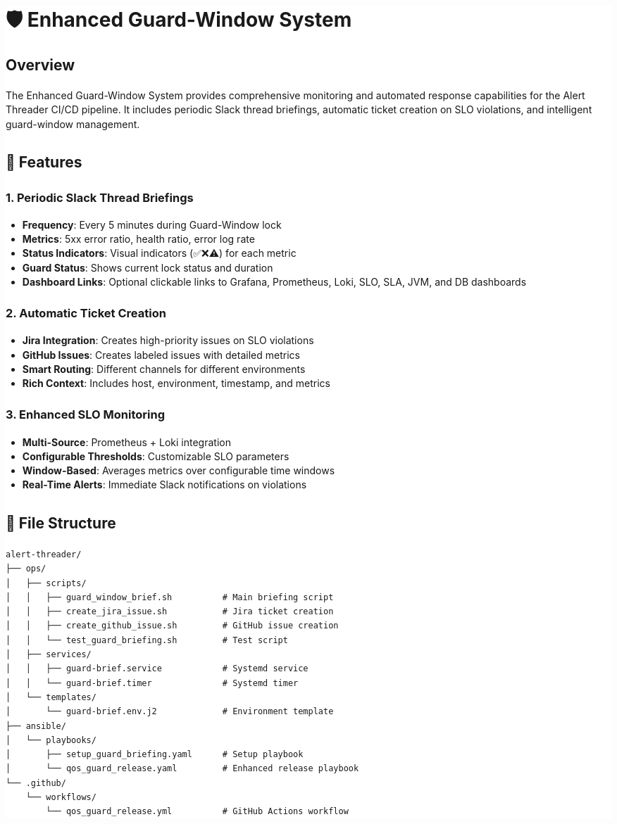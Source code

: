 # 🛡️ Enhanced Guard-Window System

## Overview

The Enhanced Guard-Window System provides comprehensive monitoring and automated response capabilities for the Alert Threader CI/CD pipeline. It includes periodic Slack thread briefings, automatic ticket creation on SLO violations, and intelligent guard-window management.

## 🚀 Features

### 1. Periodic Slack Thread Briefings
- **Frequency**: Every 5 minutes during Guard-Window lock
- **Metrics**: 5xx error ratio, health ratio, error log rate
- **Status Indicators**: Visual indicators (✅❌⚠️) for each metric
- **Guard Status**: Shows current lock status and duration
- **Dashboard Links**: Optional clickable links to Grafana, Prometheus, Loki, SLO, SLA, JVM, and DB dashboards

### 2. Automatic Ticket Creation
- **Jira Integration**: Creates high-priority issues on SLO violations
- **GitHub Issues**: Creates labeled issues with detailed metrics
- **Smart Routing**: Different channels for different environments
- **Rich Context**: Includes host, environment, timestamp, and metrics

### 3. Enhanced SLO Monitoring
- **Multi-Source**: Prometheus + Loki integration
- **Configurable Thresholds**: Customizable SLO parameters
- **Window-Based**: Averages metrics over configurable time windows
- **Real-Time Alerts**: Immediate Slack notifications on violations

## 📁 File Structure

```
alert-threader/
├── ops/
│   ├── scripts/
│   │   ├── guard_window_brief.sh          # Main briefing script
│   │   ├── create_jira_issue.sh           # Jira ticket creation
│   │   ├── create_github_issue.sh         # GitHub issue creation
│   │   └── test_guard_briefing.sh         # Test script
│   ├── services/
│   │   ├── guard-brief.service            # Systemd service
│   │   └── guard-brief.timer              # Systemd timer
│   └── templates/
│       └── guard-brief.env.j2             # Environment template
├── ansible/
│   └── playbooks/
│       ├── setup_guard_briefing.yaml      # Setup playbook
│       └── qos_guard_release.yaml         # Enhanced release playbook
└── .github/
    └── workflows/
        └── qos_guard_release.yml          # GitHub Actions workflow
```
